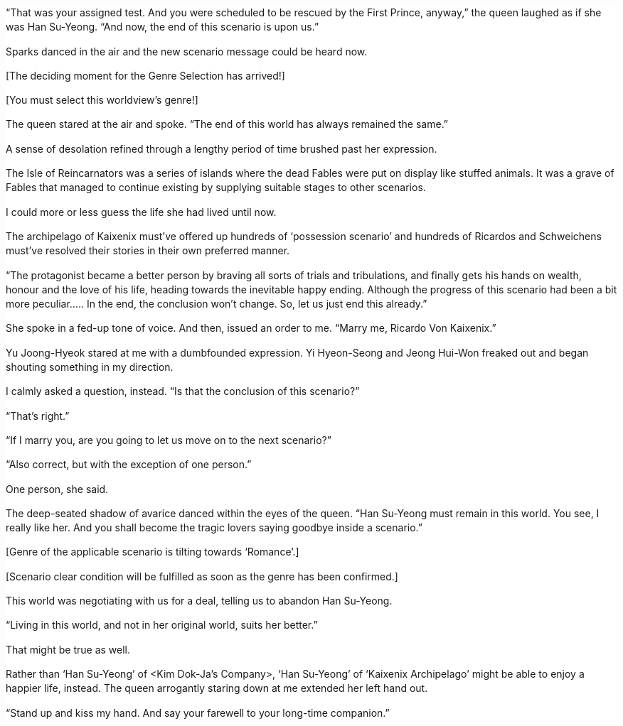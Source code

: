“That was your assigned test. And you were scheduled to be rescued by the First Prince, anyway,” the queen laughed as if she was Han Su-Yeong. “And now, the end of this scenario is upon us.”

Sparks danced in the air and the new scenario message could be heard now.

[The deciding moment for the Genre Selection has arrived!]

[You must select this worldview’s genre!]

The queen stared at the air and spoke. “The end of this world has always remained the same.”

A sense of desolation refined through a lengthy period of time brushed past her expression.

The Isle of Reincarnators was a series of islands where the dead Fables were put on display like stuffed animals. It was a grave of Fables that managed to continue existing by supplying suitable stages to other scenarios.

I could more or less guess the life she had lived until now.

The archipelago of Kaixenix must’ve offered up hundreds of ‘possession scenario’ and hundreds of Ricardos and Schweichens must’ve resolved their stories in their own preferred manner.

“The protagonist became a better person by braving all sorts of trials and tribulations, and finally gets his hands on wealth, honour and the love of his life, heading towards the inevitable happy ending. Although the progress of this scenario had been a bit more peculiar….. In the end, the conclusion won’t change. So, let us just end this already.”

She spoke in a fed-up tone of voice. And then, issued an order to me. “Marry me, Ricardo Von Kaixenix.”

Yu Joong-Hyeok stared at me with a dumbfounded expression. Yi Hyeon-Seong and Jeong Hui-Won freaked out and began shouting something in my direction.

I calmly asked a question, instead. “Is that the conclusion of this scenario?”

“That’s right.”

“If I marry you, are you going to let us move on to the next scenario?”

“Also correct, but with the exception of one person.”

One person, she said.

The deep-seated shadow of avarice danced within the eyes of the queen. “Han Su-Yeong must remain in this world. You see, I really like her. And you shall become the tragic lovers saying goodbye inside a scenario.”

[Genre of the applicable scenario is tilting towards ‘Romance’.]

[Scenario clear condition will be fulfilled as soon as the genre has been confirmed.]

This world was negotiating with us for a deal, telling us to abandon Han Su-Yeong.

“Living in this world, and not in her original world, suits her better.”

That might be true as well.

Rather than ‘Han Su-Yeong’ of <Kim Dok-Ja’s Company>, ‘Han Su-Yeong’ of ‘Kaixenix Archipelago’ might be able to enjoy a happier life, instead. The queen arrogantly staring down at me extended her left hand out.

“Stand up and kiss my hand. And say your farewell to your long-time companion.”
